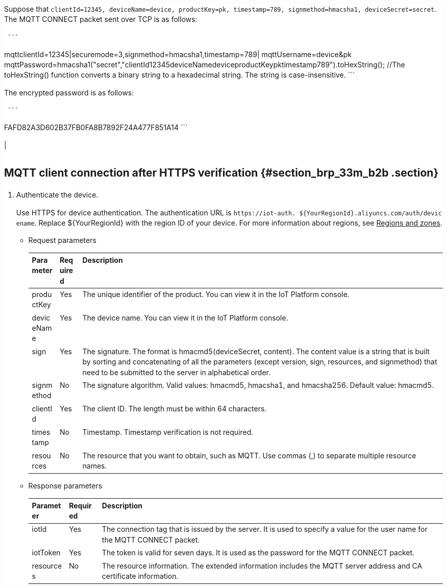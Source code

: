  Suppose that `clientId=12345, deviceName=device, productKey=pk, timestamp=789, signmethod=hmacsha1, deviceSecret=secret`. The MQTT CONNECT packet sent over TCP is as follows:

     ```
mqttclientId=12345|securemode=3,signmethod=hmacsha1,timestamp=789|
mqttUsername=device&pk
mqttPassword=hmacsha1("secret","clientId12345deviceNamedeviceproductKeypktimestamp789").toHexString(); //The toHexString() function converts a binary string to a hexadecimal string. The string is case-insensitive.
    ```

 The encrypted password is as follows:

     ```
FAFD82A3D602B37FB0FA8B7892F24A477F851A14
    ```

 |


## MQTT client connection after HTTPS verification {#section_brp_33m_b2b .section}

1.  Authenticate the device.

    Use HTTPS for device authentication. The authentication URL is `https://iot-auth. ${YourRegionId}.aliyuncs.com/auth/devicename`. Replace $\{YourRegionId\} with the region ID of your device. For more information about regions, see [Regions and zones](https://partners-intl.aliyun.com/help/doc-detail/40654.htm).

    -   Request parameters

        |Parameter|Required|Description|
        |---------|--------|-----------|
        |productKey|Yes|The unique identifier of the product. You can view it in the IoT Platform console.|
        |deviceName|Yes|The device name. You can view it in the IoT Platform console.|
        |sign|Yes|The signature. The format is hmacmd5\(deviceSecret, content\). The content value is a string that is built by sorting and concatenating of all the parameters \(except version, sign, resources, and signmethod\) that need to be submitted to the server in alphabetical order.|
        |signmethod|No|The signature algorithm. Valid values: hmacmd5, hmacsha1, and hmacsha256. Default value: hmacmd5.|
        |clientId|Yes|The client ID. The length must be within 64 characters.|
        |timestamp|No|Timestamp. Timestamp verification is not required.|
        |resources|No|The resource that you want to obtain, such as MQTT. Use commas \(,\) to separate multiple resource names.|

    -   Response parameters

        |Parameter|Required|Description|
        |---------|--------|-----------|
        |iotId|Yes|The connection tag that is issued by the server. It is used to specify a value for the user name for the MQTT CONNECT packet.|
        |iotToken|Yes|The token is valid for seven days. It is used as the password for the MQTT CONNECT packet.|
        |resources|No|The resource information. The extended information includes the MQTT server address and CA certificate information.|
